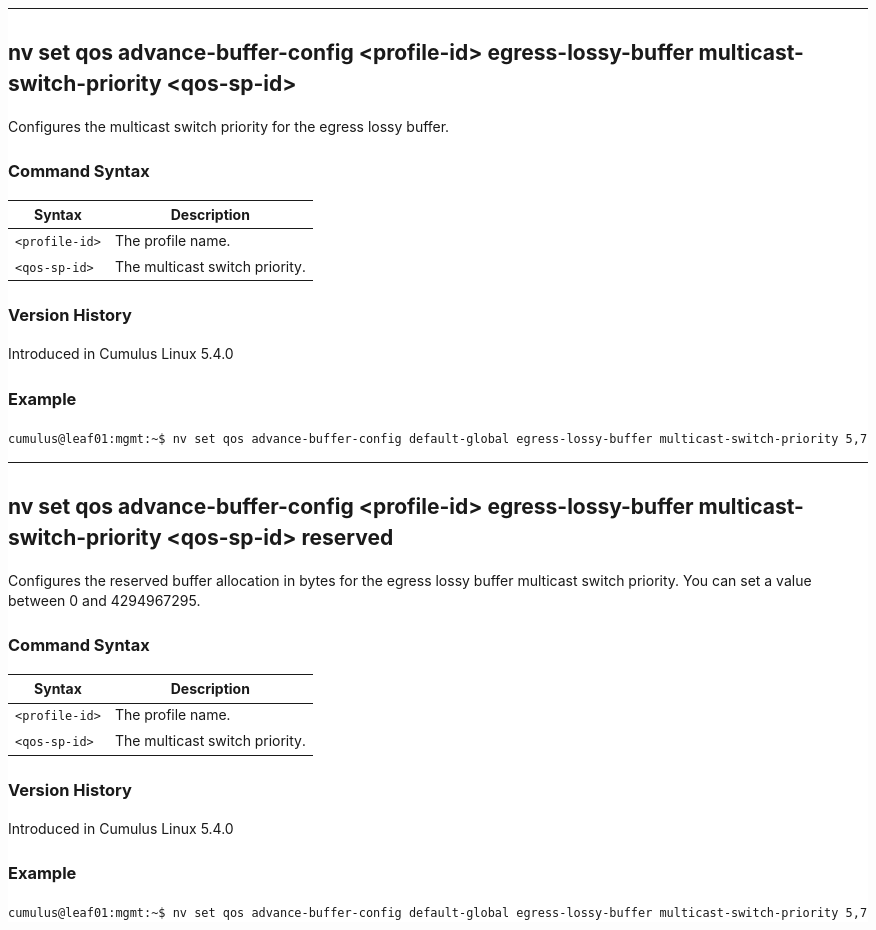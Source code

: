 - - -

## nv set qos advance-buffer-config \<profile-id\> egress-lossy-buffer multicast-switch-priority \<qos-sp-id\>

Configures the multicast switch priority for the egress lossy buffer.

### Command Syntax

| Syntax |  Description   |
| ---------  | -------------- |
| `<profile-id>` |   The profile name. |
| `<qos-sp-id>` |   The multicast switch priority. |

### Version History

Introduced in Cumulus Linux 5.4.0

### Example

```
cumulus@leaf01:mgmt:~$ nv set qos advance-buffer-config default-global egress-lossy-buffer multicast-switch-priority 5,7
```

- - -

## nv set qos advance-buffer-config \<profile-id\> egress-lossy-buffer multicast-switch-priority \<qos-sp-id\> reserved 

Configures the reserved buffer allocation in bytes for the egress lossy buffer multicast switch priority. You can set a value between 0 and 4294967295.

### Command Syntax

| Syntax |  Description   |
| ---------  | -------------- |
| `<profile-id>` |   The profile name. |
| `<qos-sp-id>` |   The multicast switch priority. |

### Version History

Introduced in Cumulus Linux 5.4.0

### Example

```
cumulus@leaf01:mgmt:~$ nv set qos advance-buffer-config default-global egress-lossy-buffer multicast-switch-priority 5,7
```
